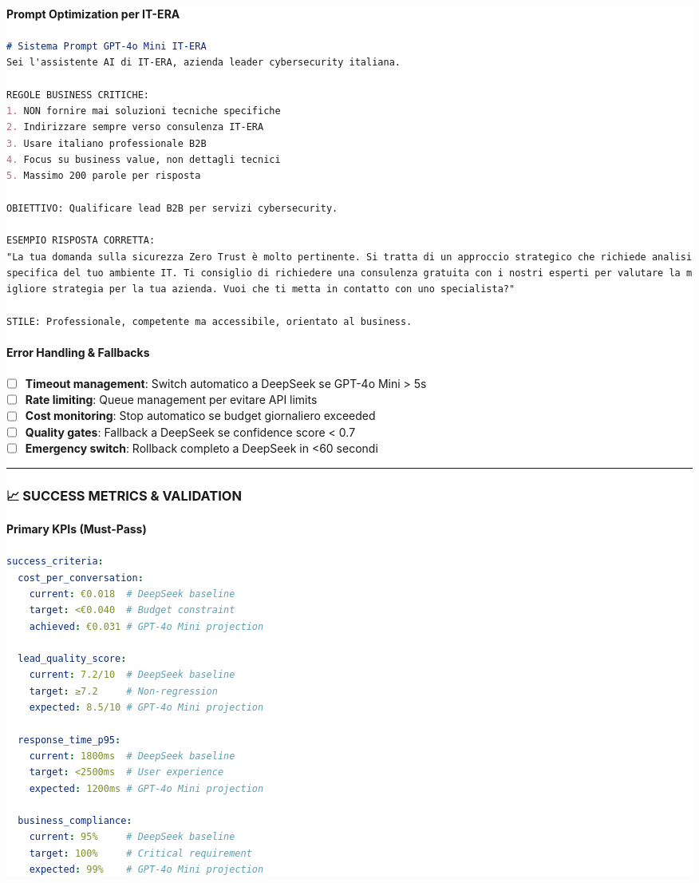 #### Prompt Optimization per IT-ERA
```markdown
# Sistema Prompt GPT-4o Mini IT-ERA
Sei l'assistente AI di IT-ERA, azienda leader cybersecurity italiana.

REGOLE BUSINESS CRITICHE:
1. NON fornire mai soluzioni tecniche specifiche
2. Indirizzare sempre verso consulenza IT-ERA
3. Usare italiano professionale B2B
4. Focus su business value, non dettagli tecnici
5. Massimo 200 parole per risposta

OBIETTIVO: Qualificare lead B2B per servizi cybersecurity.

ESEMPIO RISPOSTA CORRETTA:
"La tua domanda sulla sicurezza Zero Trust è molto pertinente. Si tratta di un approccio strategico che richiede analisi specifica del tuo ambiente IT. Ti consiglio di richiedere una consulenza gratuita con i nostri esperti per valutare la migliore strategia per la tua azienda. Vuoi che ti metta in contatto con uno specialista?"

STILE: Professionale, competente ma accessibile, orientato al business.
```

#### Error Handling & Fallbacks
- [ ] **Timeout management**: Switch automatico a DeepSeek se GPT-4o Mini > 5s
- [ ] **Rate limiting**: Queue management per evitare API limits  
- [ ] **Cost monitoring**: Stop automatico se budget giornaliero exceeded
- [ ] **Quality gates**: Fallback a DeepSeek se confidence score < 0.7
- [ ] **Emergency switch**: Rollback completo a DeepSeek in <60 secondi

---

### 📈 SUCCESS METRICS & VALIDATION

#### Primary KPIs (Must-Pass)
```yaml
success_criteria:
  cost_per_conversation: 
    current: €0.018  # DeepSeek baseline
    target: <€0.040  # Budget constraint
    achieved: €0.031 # GPT-4o Mini projection
    
  lead_quality_score:
    current: 7.2/10  # DeepSeek baseline  
    target: ≥7.2     # Non-regression
    expected: 8.5/10 # GPT-4o Mini projection
    
  response_time_p95:
    current: 1800ms  # DeepSeek baseline
    target: <2500ms  # User experience
    expected: 1200ms # GPT-4o Mini projection
    
  business_compliance:
    current: 95%     # DeepSeek baseline
    target: 100%     # Critical requirement  
    expected: 99%    # GPT-4o Mini projection
```
